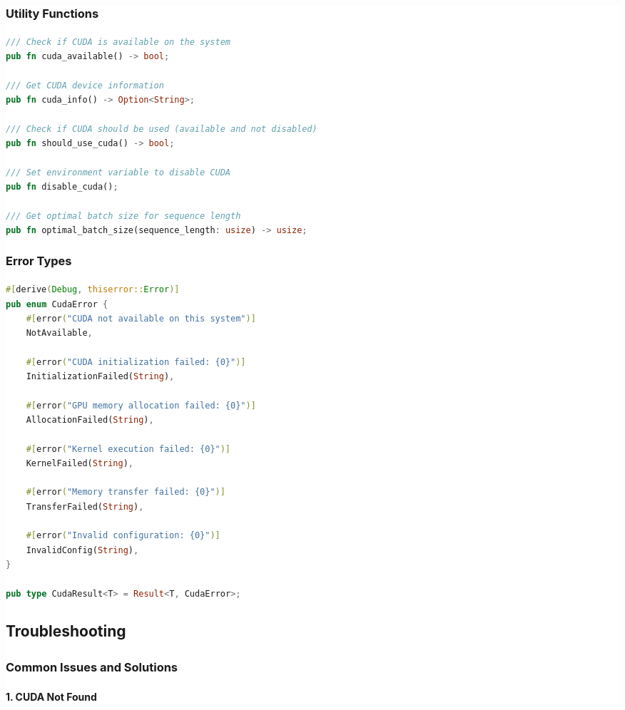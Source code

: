 ### Utility Functions

```rust
/// Check if CUDA is available on the system
pub fn cuda_available() -> bool;

/// Get CUDA device information
pub fn cuda_info() -> Option<String>;

/// Check if CUDA should be used (available and not disabled)
pub fn should_use_cuda() -> bool;

/// Set environment variable to disable CUDA
pub fn disable_cuda();

/// Get optimal batch size for sequence length
pub fn optimal_batch_size(sequence_length: usize) -> usize;
```

### Error Types

```rust
#[derive(Debug, thiserror::Error)]
pub enum CudaError {
    #[error("CUDA not available on this system")]
    NotAvailable,
    
    #[error("CUDA initialization failed: {0}")]
    InitializationFailed(String),
    
    #[error("GPU memory allocation failed: {0}")]
    AllocationFailed(String),
    
    #[error("Kernel execution failed: {0}")]
    KernelFailed(String),
    
    #[error("Memory transfer failed: {0}")]
    TransferFailed(String),
    
    #[error("Invalid configuration: {0}")]
    InvalidConfig(String),
}

pub type CudaResult<T> = Result<T, CudaError>;
```

## Troubleshooting

### Common Issues and Solutions

#### 1. CUDA Not Found
